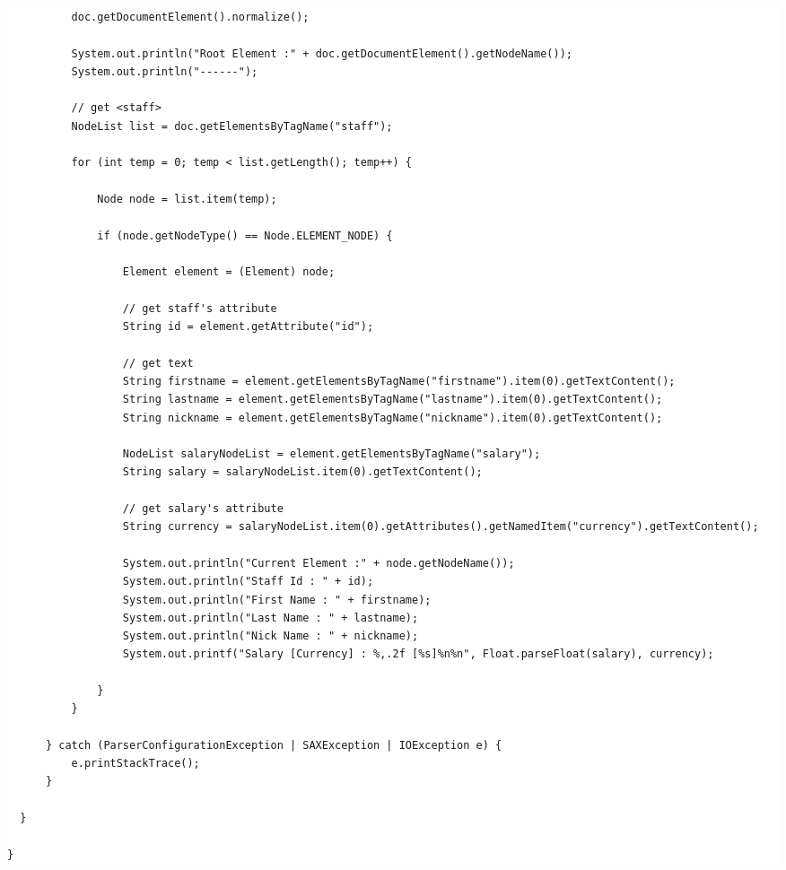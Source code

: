 ```
          doc.getDocumentElement().normalize();

          System.out.println("Root Element :" + doc.getDocumentElement().getNodeName());
          System.out.println("------");

          // get <staff>
          NodeList list = doc.getElementsByTagName("staff");

          for (int temp = 0; temp < list.getLength(); temp++) {

              Node node = list.item(temp);

              if (node.getNodeType() == Node.ELEMENT_NODE) {

                  Element element = (Element) node;

                  // get staff's attribute
                  String id = element.getAttribute("id");

                  // get text
                  String firstname = element.getElementsByTagName("firstname").item(0).getTextContent();
                  String lastname = element.getElementsByTagName("lastname").item(0).getTextContent();
                  String nickname = element.getElementsByTagName("nickname").item(0).getTextContent();

                  NodeList salaryNodeList = element.getElementsByTagName("salary");
                  String salary = salaryNodeList.item(0).getTextContent();

                  // get salary's attribute
                  String currency = salaryNodeList.item(0).getAttributes().getNamedItem("currency").getTextContent();

                  System.out.println("Current Element :" + node.getNodeName());
                  System.out.println("Staff Id : " + id);
                  System.out.println("First Name : " + firstname);
                  System.out.println("Last Name : " + lastname);
                  System.out.println("Nick Name : " + nickname);
                  System.out.printf("Salary [Currency] : %,.2f [%s]%n%n", Float.parseFloat(salary), currency);

              }
          }

      } catch (ParserConfigurationException | SAXException | IOException e) {
          e.printStackTrace();
      }

  }

} 
```
